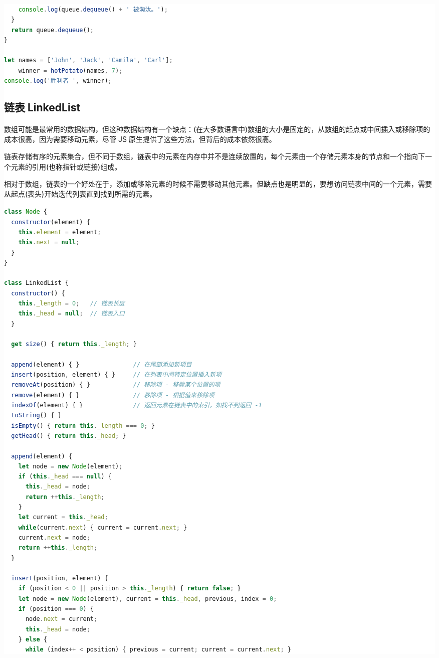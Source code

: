 ```js
    console.log(queue.dequeue() + ' 被淘汰。');
  }
  return queue.dequeue();
}

let names = ['John', 'Jack', 'Camila', 'Carl'];
    winner = hotPotato(names, 7);
console.log('胜利者 ', winner);
```


## 链表 LinkedList

数组可能是最常用的数据结构，但这种数据结构有一个缺点：(在大多数语言中)数组的大小是固定的，从数组的起点或中间插入或移除项的成本很高，因为需要移动元素，尽管 JS 原生提供了这些方法，但背后的成本依然很高。

链表存储有序的元素集合，但不同于数组，链表中的元素在内存中并不是连续放置的，每个元素由一个存储元素本身的节点和一个指向下一个元素的引用(也称指针或链接)组成。

相对于数组，链表的一个好处在于，添加或移除元素的时候不需要移动其他元素。但缺点也是明显的，要想访问链表中间的一个元素，需要从起点(表头)开始迭代列表直到找到所需的元素。

```js
class Node {
  constructor(element) {
    this.element = element;
    this.next = null;
  }
}

class LinkedList {
  constructor() {
    this._length = 0;   // 链表长度
    this._head = null;  // 链表入口
  }

  get size() { return this._length; }

  append(element) { }               // 在尾部添加新项目
  insert(position, element) { }     // 在列表中间特定位置插入新项
  removeAt(position) { }            // 移除项 - 移除某个位置的项
  remove(element) { }               // 移除项 - 根据值来移除项
  indexOf(element) { }              // 返回元素在链表中的索引，如找不到返回 -1
  toString() { }
  isEmpty() { return this._length === 0; }
  getHead() { return this._head; }

  append(element) {
    let node = new Node(element);
    if (this._head === null) {
      this._head = node;
      return ++this._length;
    }
    let current = this._head;
    while(current.next) { current = current.next; }
    current.next = node;
    return ++this._length;
  }

  insert(position, element) {
    if (position < 0 || position > this._length) { return false; }
    let node = new Node(element), current = this._head, previous, index = 0;
    if (position === 0) {
      node.next = current;
      this._head = node;
    } else {
      while (index++ < position) { previous = current; current = current.next; }
```